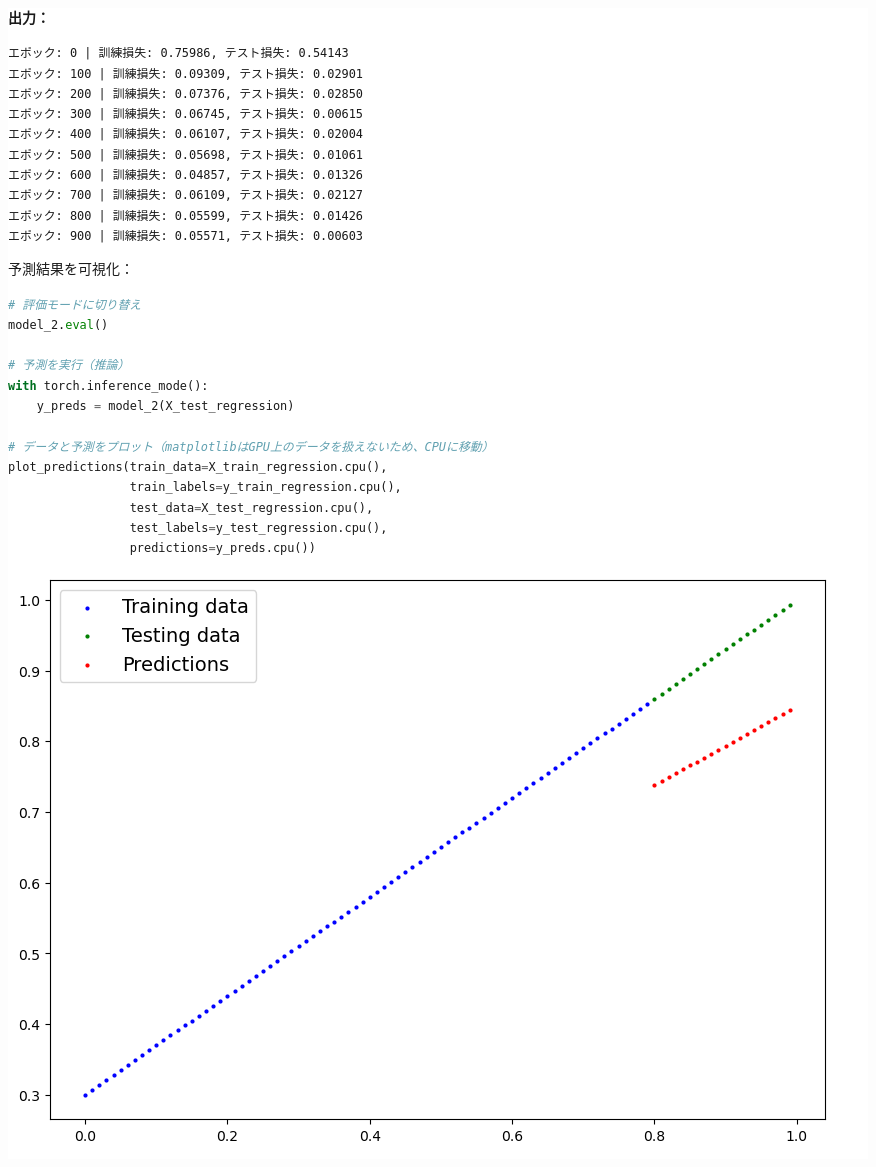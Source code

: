 **出力：**
```
エポック: 0 | 訓練損失: 0.75986, テスト損失: 0.54143
エポック: 100 | 訓練損失: 0.09309, テスト損失: 0.02901
エポック: 200 | 訓練損失: 0.07376, テスト損失: 0.02850
エポック: 300 | 訓練損失: 0.06745, テスト損失: 0.00615
エポック: 400 | 訓練損失: 0.06107, テスト損失: 0.02004
エポック: 500 | 訓練損失: 0.05698, テスト損失: 0.01061
エポック: 600 | 訓練損失: 0.04857, テスト損失: 0.01326
エポック: 700 | 訓練損失: 0.06109, テスト損失: 0.02127
エポック: 800 | 訓練損失: 0.05599, テスト損失: 0.01426
エポック: 900 | 訓練損失: 0.05571, テスト損失: 0.00603
```

予測結果を可視化：

```python
# 評価モードに切り替え
model_2.eval()

# 予測を実行（推論）
with torch.inference_mode():
    y_preds = model_2(X_test_regression)

# データと予測をプロット（matplotlibはGPU上のデータを扱えないため、CPUに移動）
plot_predictions(train_data=X_train_regression.cpu(),
                 train_labels=y_train_regression.cpu(),
                 test_data=X_test_regression.cpu(),
                 test_labels=y_test_regression.cpu(),
                 predictions=y_preds.cpu())
```

![線形モデルの予測結果](02_pytorch_classification_files/02_pytorch_classification_34_0.png)
